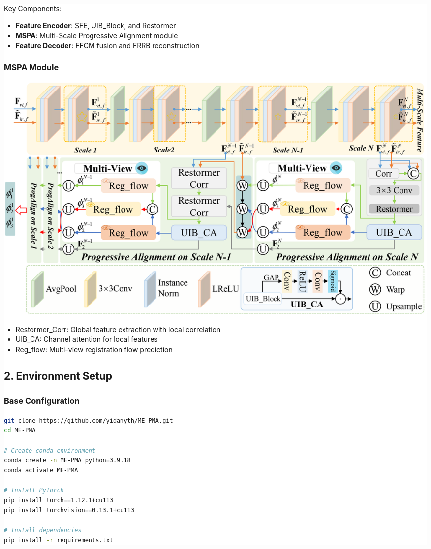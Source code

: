 Key Components:
- **Feature Encoder**: SFE, UIB_Block, and Restormer
- **MSPA**: Multi-Scale Progressive Alignment module
- **Feature Decoder**: FFCM fusion and FRRB reconstruction

### MSPA Module
![Module Structure](./Figures/PaperAcademic/figure2.png)
- Restormer_Corr: Global feature extraction with local correlation
- UIB_CA: Channel attention for local features
- Reg_flow: Multi-view registration flow prediction

## 2. Environment Setup

### Base Configuration
```bash
git clone https://github.com/yidamyth/ME-PMA.git
cd ME-PMA

# Create conda environment
conda create -n ME-PMA python=3.9.18
conda activate ME-PMA

# Install PyTorch
pip install torch==1.12.1+cu113
pip install torchvision==0.13.1+cu113

# Install dependencies
pip install -r requirements.txt
```
